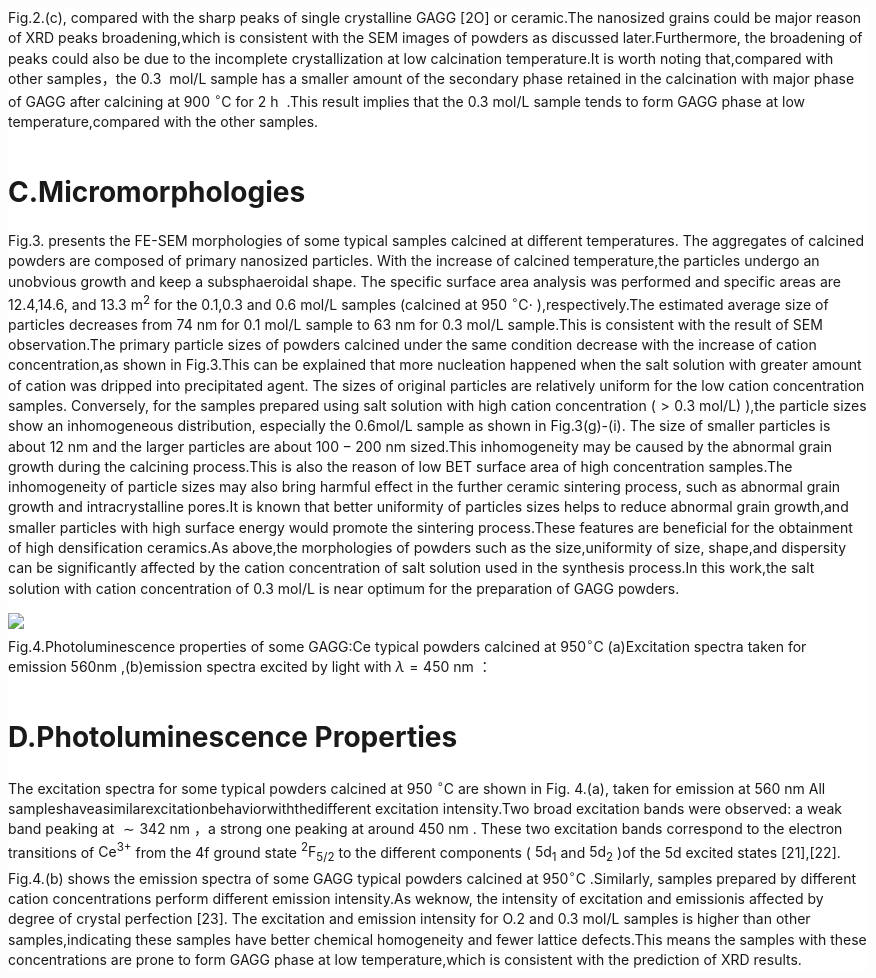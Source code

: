 Fig.2.(c), compared with the sharp peaks of single crystalline GAGG [2O] or ceramic.The nanosized grains could be major reason of XRD peaks broadening,which is consistent with the SEM images of powders as discussed later.Furthermore, the broadening of peaks could also be due to the incomplete crystallization at low calcination temperature.It is worth noting that,compared with other samples，the $0 . 3 ~ \mathrm { \ m o l / L }$ sample has a smaller amount of the secondary phase retained in the calcination with major phase of GAGG after calcining at 900 $^ { \circ } \mathrm { C }$ for $2 \mathrm { ~ h ~ }$ .This result implies that the $0 . 3 ~ \mathrm { m o l / L }$ sample tends to form GAGG phase at low temperature,compared with the other samples.

# C.Micromorphologies

Fig.3. presents the FE-SEM morphologies of some typical samples calcined at different temperatures. The aggregates of calcined powders are composed of primary nanosized particles. With the increase of calcined temperature,the particles undergo an unobvious growth and keep a subsphaeroidal shape. The specific surface area analysis was performed and specific areas are 12.4,14.6, and $\mathrm { 1 3 . 3 \ m ^ { 2 } }$ for the 0.1,0.3 and $0 . 6 \ \mathrm { m o l / L }$ samples (calcined at $9 5 0 ~ ^ { \circ } \mathrm { C } \cdot$ ),respectively.The estimated average size of particles decreases from $7 4 ~ \mathrm { n m }$ for $0 . 1 \ \mathrm { m o l / L }$ sample to $6 3 ~ \mathrm { n m }$ for $0 . 3 \ \mathrm { m o l / L }$ sample.This is consistent with the result of SEM observation.The primary particle sizes of powders calcined under the same condition decrease with the increase of cation concentration,as shown in Fig.3.This can be explained that more nucleation happened when the salt solution with greater amount of cation was dripped into precipitated agent. The sizes of original particles are relatively uniform for the low cation concentration samples. Conversely, for the samples prepared using salt solution with high cation concentration $\mathrm { ( > 0 . 3 ~ m o l / L ) }$ ),the particle sizes show an inhomogeneous distribution, especially the $0 . 6 \mathrm { m o l / L }$ sample as shown in Fig.3(g)-(i). The size of smaller particles is about $1 2 \ \mathrm { n m }$ and the larger particles are about $1 0 0 { - } 2 0 0 ~ \mathrm { { n m } }$ sized.This inhomogeneity may be caused by the abnormal grain growth during the calcining process.This is also the reason of low BET surface area of high concentration samples.The inhomogeneity of particle sizes may also bring harmful effect in the further ceramic sintering process, such as abnormal grain growth and intracrystalline pores.It is known that better uniformity of particles sizes helps to reduce abnormal grain growth,and smaller particles with high surface energy would promote the sintering process.These features are beneficial for the obtainment of high densification ceramics.As above,the morphologies of powders such as the size,uniformity of size, shape,and dispersity can be significantly affected by the cation concentration of salt solution used in the synthesis process.In this work,the salt solution with cation concentration of $0 . 3 ~ \mathrm { m o l / L }$ is near optimum for the preparation of GAGG powders.

![](images/3a64e476fafe186b32017b75860bbaa2b8ab2e48600c38e3795a7679fcf538c6.jpg)  
Fig.4.Photoluminescence properties of some GAGG:Ce typical powders calcined at $9 5 0 ^ { \circ } \mathrm { C }$ (a)Excitation spectra taken for emission $5 6 0 \mathrm { n m }$ ,(b)emission spectra excited by light with $\lambda = 4 5 0 ~ \mathrm { { n m } }$ ：

# D.Photoluminescence Properties

The excitation spectra for some typical powders calcined at $9 5 0 ~ ^ { \circ } \mathrm { C }$ are shown in Fig. 4.(a), taken for emission at $5 6 0 \ \mathrm { n m }$ All sampleshaveasimilarexcitationbehaviorwiththedifferent excitation intensity.Two broad excitation bands were observed: a weak band peaking at $\sim 3 4 2 ~ \mathrm { n m }$ ，a strong one peaking at around $4 5 0 ~ \mathrm { n m }$ . These two excitation bands correspond to the electron transitions of $\mathrm { C e ^ { 3 + } }$ from the 4f ground state $^ 2 \mathrm { F } _ { 5 / 2 }$ to the different components ( $\mathrm { 5 d } _ { 1 }$ and $\mathrm { 5 d _ { 2 } }$ )of the 5d excited states [21],[22]. Fig.4.(b) shows the emission spectra of some GAGG typical powders calcined at $9 5 0 ^ { \circ } \mathrm { C }$ .Similarly, samples prepared by different cation concentrations perform different emission intensity.As weknow, the intensity of excitation and emissionis affected by degree of crystal perfection [23]. The excitation and emission intensity for O.2 and $0 . 3 ~ \mathrm { m o l / L }$ samples is higher than other samples,indicating these samples have better chemical homogeneity and fewer lattice defects.This means the samples with these concentrations are prone to form GAGG phase at low temperature,which is consistent with the prediction of XRD results.
